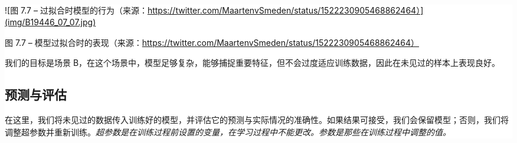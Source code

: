 ![图 7.7 – 过拟合时模型的行为（来源：https://twitter.com/MaartenvSmeden/status/1522230905468862464）](img/B19446_07_07.jpg)

图 7.7 – 模型过拟合时的表现（来源：https://twitter.com/MaartenvSmeden/status/1522230905468862464）

我们的目标是场景 B，在这个场景中，模型足够复杂，能够捕捉重要特征，但不会过度适应训练数据，因此在未见过的样本上表现良好。

## 预测与评估

在这里，我们将未见过的数据传入训练好的模型，并评估它的预测与实际情况的准确性。如果结果可接受，我们会保留模型；否则，我们将调整超参数并重新训练。*超参数是在训练过程前设置的变量，在学习过程中不能更改。参数是那些在训练过程中调整的值。*

